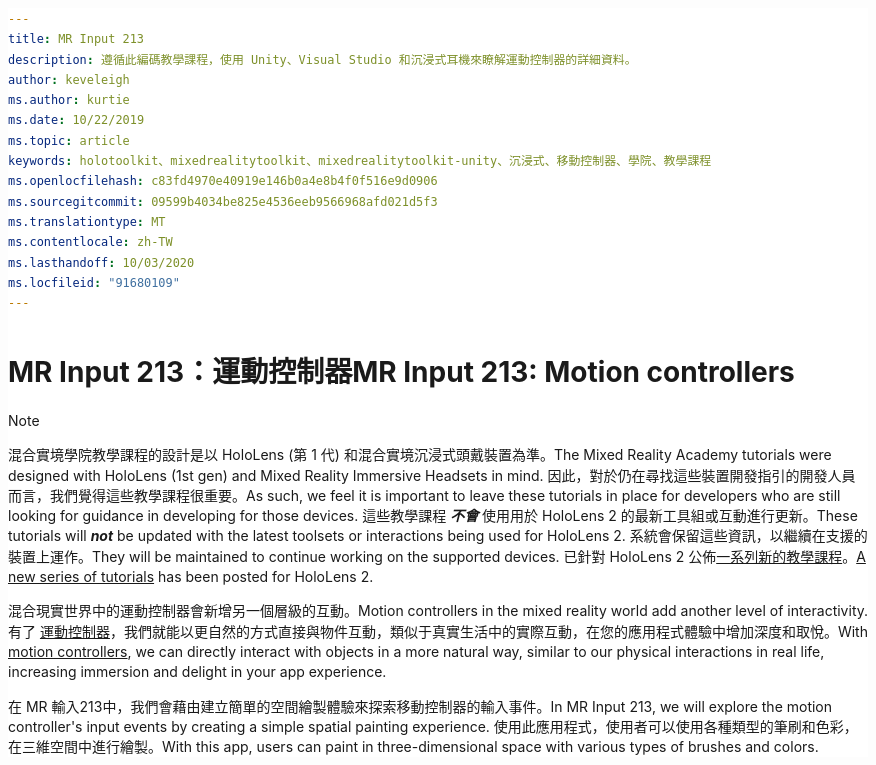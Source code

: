 ```yaml
---
title: MR Input 213
description: 遵循此編碼教學課程，使用 Unity、Visual Studio 和沉浸式耳機來瞭解運動控制器的詳細資料。
author: keveleigh
ms.author: kurtie
ms.date: 10/22/2019
ms.topic: article
keywords: holotoolkit、mixedrealitytoolkit、mixedrealitytoolkit-unity、沉浸式、移動控制器、學院、教學課程
ms.openlocfilehash: c83fd4970e40919e146b0a4e8b4f0f516e9d0906
ms.sourcegitcommit: 09599b4034be825e4536eeb9566968afd021d5f3
ms.translationtype: MT
ms.contentlocale: zh-TW
ms.lasthandoff: 10/03/2020
ms.locfileid: "91680109"
---
```

# <a name="mr-input-213-motion-controllers"></a><span data-ttu-id="07e87-104">MR Input 213：運動控制器</span><span class="sxs-lookup"><span data-stu-id="07e87-104">MR Input 213: Motion controllers</span></span>

>[!NOTE]
><span data-ttu-id="07e87-105">混合實境學院教學課程的設計是以 HoloLens (第 1 代) 和混合實境沉浸式頭戴裝置為準。</span><span class="sxs-lookup"><span data-stu-id="07e87-105">The Mixed Reality Academy tutorials were designed with HoloLens (1st gen) and Mixed Reality Immersive Headsets in mind.</span></span>  <span data-ttu-id="07e87-106">因此，對於仍在尋找這些裝置開發指引的開發人員而言，我們覺得這些教學課程很重要。</span><span class="sxs-lookup"><span data-stu-id="07e87-106">As such, we feel it is important to leave these tutorials in place for developers who are still looking for guidance in developing for those devices.</span></span>  <span data-ttu-id="07e87-107">這些教學課程 **_不會_** 使用用於 HoloLens 2 的最新工具組或互動進行更新。</span><span class="sxs-lookup"><span data-stu-id="07e87-107">These tutorials will **_not_** be updated with the latest toolsets or interactions being used for HoloLens 2.</span></span>  <span data-ttu-id="07e87-108">系統會保留這些資訊，以繼續在支援的裝置上運作。</span><span class="sxs-lookup"><span data-stu-id="07e87-108">They will be maintained to continue working on the supported devices.</span></span> <span data-ttu-id="07e87-109">已針對 HoloLens 2 公佈[一系列新的教學課程](../mr-learning-base-01.md)。</span><span class="sxs-lookup"><span data-stu-id="07e87-109">[A new series of tutorials](../mr-learning-base-01.md) has been posted for HoloLens 2.</span></span>

<span data-ttu-id="07e87-110">混合現實世界中的運動控制器會新增另一個層級的互動。</span><span class="sxs-lookup"><span data-stu-id="07e87-110">Motion controllers in the mixed reality world add another level of interactivity.</span></span> <span data-ttu-id="07e87-111">有了 [運動控制器](../design/motion-controllers.md)，我們就能以更自然的方式直接與物件互動，類似于真實生活中的實際互動，在您的應用程式體驗中增加深度和取悅。</span><span class="sxs-lookup"><span data-stu-id="07e87-111">With [motion controllers](../design/motion-controllers.md), we can directly interact with objects in a more natural way, similar to our physical interactions in real life, increasing immersion and delight in your app experience.</span></span>

<span data-ttu-id="07e87-112">在 MR 輸入213中，我們會藉由建立簡單的空間繪製體驗來探索移動控制器的輸入事件。</span><span class="sxs-lookup"><span data-stu-id="07e87-112">In MR Input 213, we will explore the motion controller's input events by creating a simple spatial painting experience.</span></span> <span data-ttu-id="07e87-113">使用此應用程式，使用者可以使用各種類型的筆刷和色彩，在三維空間中進行繪製。</span><span class="sxs-lookup"><span data-stu-id="07e87-113">With this app, users can paint in three-dimensional space with various types of brushes and colors.</span></span>
